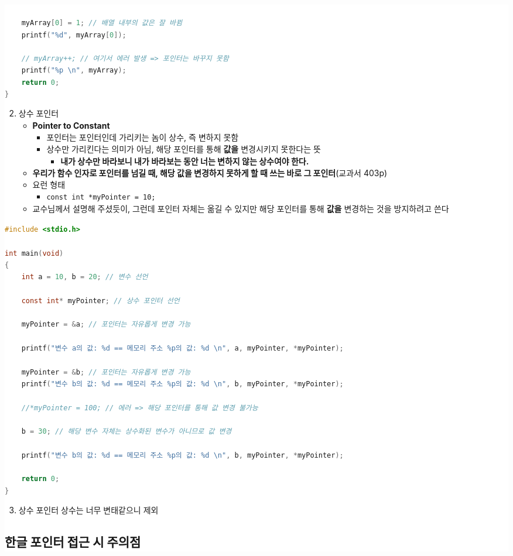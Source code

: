 ```c

    myArray[0] = 1; // 배열 내부의 값은 잘 바뀜
    printf("%d", myArray[0]);

    // myArray++; // 여기서 에러 발생 => 포인터는 바꾸지 못함
    printf("%p \n", myArray);
    return 0;
}
```



2. 상수 포인터
   - **Pointer to Constant**
     - 포인터는 포인터인데 가리키는 놈이 상수, 즉 변하지 못함
     - 상수만 가리킨다는 의미가 아님, 해당 포인터를 통해 **값을** 변경시키지 못한다는 뜻
       - **내가 상수만 바라보니 내가 바라보는 동안 너는 변하지 않는 상수여야 한다.**
   - **우리가 함수 인자로 포인터를 넘길 때, 해당 값을 변경하지 못하게 할 때 쓰는 바로 그 포인터**(교과서 403p)
   - 요런 형태
     - `const int *myPointer = 10;` 
   - 교수님께서 설명해 주셨듯이, 그런데 포인터 자체는 옮길 수 있지만 해당 포인터를 통해 **값을** 변경하는 것을 방지하려고 쓴다

```c
#include <stdio.h>

int main(void)
{
    int a = 10, b = 20; // 변수 선언

    const int* myPointer; // 상수 포인터 선언

    myPointer = &a; // 포인터는 자유롭게 변경 가능

    printf("변수 a의 값: %d == 메모리 주소 %p의 값: %d \n", a, myPointer, *myPointer);

    myPointer = &b; // 포인터는 자유롭게 변경 가능
    printf("변수 b의 값: %d == 메모리 주소 %p의 값: %d \n", b, myPointer, *myPointer);

    //*myPointer = 100; // 에러 => 해당 포인터를 통해 값 변경 불가능

    b = 30; // 해당 변수 자체는 상수화된 변수가 아니므로 값 변경 

    printf("변수 b의 값: %d == 메모리 주소 %p의 값: %d \n", b, myPointer, *myPointer);

    return 0;
}
```



3. 상수 포인터 상수는 너무 변태같으니 제외



## 한글 포인터 접근 시 주의점
